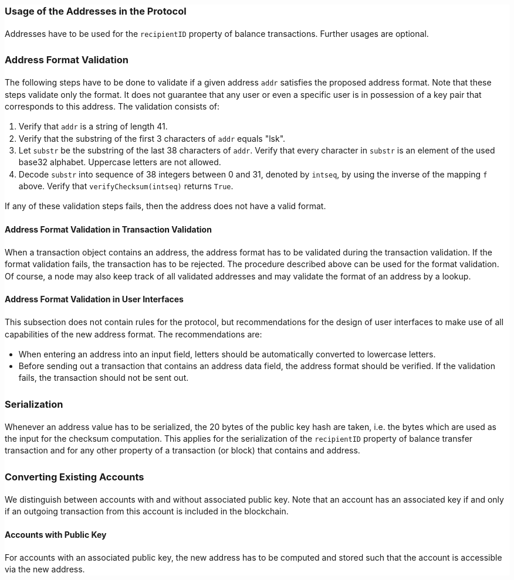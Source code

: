 ### Usage of the Addresses in the Protocol

Addresses have to be used for the `recipientID` property of balance transactions. Further usages are optional.

### Address Format Validation

The following steps have to be done to validate if a given address `addr` satisfies the proposed address format. Note that these steps validate only the format. It does not guarantee that any user or even a specific user is in possession of a key pair that corresponds to this address. The validation consists of:

1. Verify that `addr` is a string of length 41.
2. Verify that the substring of the first 3 characters of `addr` equals "lsk".
3. Let `substr` be the substring of the last 38 characters of `addr`. Verify that every character in `substr` is an element of the used base32 alphabet. Uppercase letters are not allowed.
4. Decode `substr` into sequence of 38 integers between 0 and 31, denoted by `intseq`, by using the inverse of the mapping `f` above. Verify that `verifyChecksum(intseq)` returns `True`.

If any of these validation steps fails, then the address does not have a valid format.

#### Address Format Validation in Transaction Validation

When a transaction object contains an address, the address format has to be validated during the transaction validation. If the format validation fails, the transaction has to be rejected. The procedure described above can be used for the format validation. Of course, a node may also keep track of all validated addresses and may validate the format of an address by a lookup.

#### Address Format Validation in User Interfaces

This subsection does not contain rules for the protocol, but recommendations for the design of user interfaces to make use of all capabilities of the new address format. The recommendations are:

- When entering an address into an input field, letters should be automatically converted to lowercase letters.
- Before sending out a transaction that contains an address data field, the address format should be verified. If the validation fails, the transaction should not be sent out.

### Serialization

Whenever an address value has to be serialized, the 20 bytes of the public key hash are taken, i.e. the bytes which are used as the input for the checksum computation. This applies for the serialization of the `recipientID` property of balance transfer transaction and for any other property of a transaction (or block) that contains and address.

### Converting Existing Accounts

We distinguish between accounts with and without associated public key. Note that an account has an associated key if and only if an outgoing transaction from this account is included in the blockchain.

#### Accounts with Public Key

For accounts with an associated public key, the new address has to be computed and stored such that the account is accessible via the new address.
